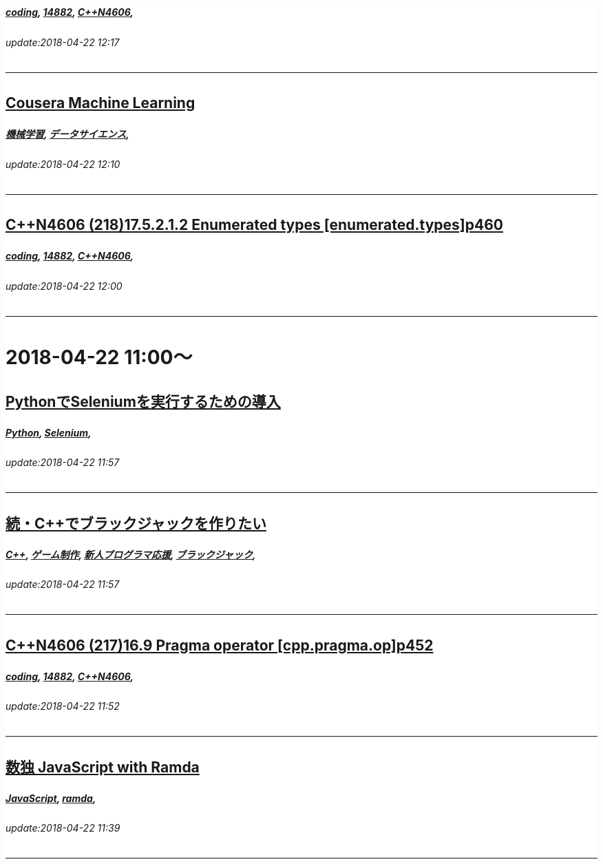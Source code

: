 ##### [coding](https://qiita.com/tags/coding), [14882](https://qiita.com/tags/14882), [C++N4606](https://qiita.com/tags/C++N4606), 
###### update:2018-04-22 12:17
---
## [Cousera Machine Learning](https://qiita.com/TaigoKuriyama/items/c54d34ea370f641c466c)
##### [機械学習](https://qiita.com/tags/機械学習), [データサイエンス](https://qiita.com/tags/データサイエンス), 
###### update:2018-04-22 12:10
---
## [C++N4606 (218)17.5.2.1.2 Enumerated types [enumerated.types]p460](https://qiita.com/kaizen_nagoya/items/4e625d8e3696f85f6dac)
##### [coding](https://qiita.com/tags/coding), [14882](https://qiita.com/tags/14882), [C++N4606](https://qiita.com/tags/C++N4606), 
###### update:2018-04-22 12:00
---




# 2018-04-22 11:00～
## [PythonでSeleniumを実行するための導入](https://qiita.com/WHiroyuki/items/646ee6134e1fc5fc9a79)
##### [Python](https://qiita.com/tags/Python), [Selenium](https://qiita.com/tags/Selenium), 
###### update:2018-04-22 11:57
---
## [続・C++でブラックジャックを作りたい](https://qiita.com/fj91/items/054d7c5e6ef52a8f6b0b)
##### [C++](https://qiita.com/tags/C++), [ゲーム制作](https://qiita.com/tags/ゲーム制作), [新人プログラマ応援](https://qiita.com/tags/新人プログラマ応援), [ブラックジャック](https://qiita.com/tags/ブラックジャック), 
###### update:2018-04-22 11:57
---
## [C++N4606 (217)16.9 Pragma operator [cpp.pragma.op]p452](https://qiita.com/kaizen_nagoya/items/8f819aa89c6be30a9694)
##### [coding](https://qiita.com/tags/coding), [14882](https://qiita.com/tags/14882), [C++N4606](https://qiita.com/tags/C++N4606), 
###### update:2018-04-22 11:52
---
## [数独 JavaScript with Ramda](https://qiita.com/41semicolon/items/76db7e5ee0e9bae9984d)
##### [JavaScript](https://qiita.com/tags/JavaScript), [ramda](https://qiita.com/tags/ramda), 
###### update:2018-04-22 11:39
---